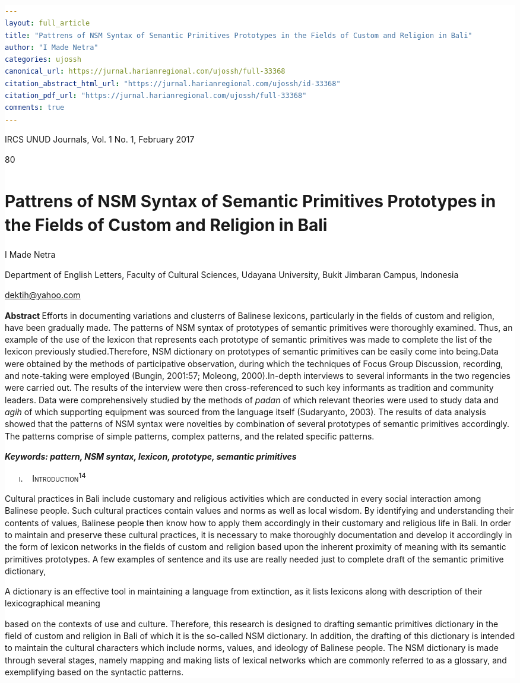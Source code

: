```yaml
---
layout: full_article
title: "Pattrens of NSM Syntax of Semantic Primitives Prototypes in the Fields of Custom and Religion in Bali"
author: "I Made Netra"
categories: ujossh
canonical_url: https://jurnal.harianregional.com/ujossh/full-33368 
citation_abstract_html_url: "https://jurnal.harianregional.com/ujossh/id-33368"
citation_pdf_url: "https://jurnal.harianregional.com/ujossh/full-33368"  
comments: true
---
```


<p><span class="font0">IRCS UNUD Journals, Vol. 1 No. 1, February 2017</span></p>
<p><span class="font0">80</span></p><a name="caption1"></a>
<h1><a name="bookmark0"></a><span class="font5"><a name="bookmark1"></a>Pattrens of NSM Syntax of Semantic Primitives Prototypes in the Fields of Custom and Religion in Bali</span></h1>
<p><span class="font4">I Made Netra</span></p>
<p><span class="font4">Department of English Letters, Faculty of Cultural Sciences, Udayana University, Bukit Jimbaran Campus, Indonesia</span></p>
<p><a href="mailto:dektih@yahoo.com"><span class="font4">dektih@yahoo.com</span></a></p>
<p><span class="font4" style="font-weight:bold;">Abstract </span><span class="font4">Efforts in documenting variations and clusterrs of Balinese lexicons, particularly in the fields of custom and religion, have been gradually made</span><span class="font4" style="font-style:italic;">.</span><span class="font4"> The patterns of NSM syntax of prototypes of semantic primitives were thoroughly examined. Thus, an example of the use of the lexicon that represents each prototype of semantic primitives was made to complete the list of the lexicon previously studied.Therefore, NSM dictionary on prototypes of semantic primitives can be easily come into being.Data were obtained by the methods of participative observation, during which the techniques of Focus Group Discussion, recording, and note-taking were employed (Bungin, 2001:57; Moleong, 2000).In-depth interviews to several informants in the two regencies were carried out. The results of the interview were then cross-referenced to such key informants as tradition and community leaders. Data were comprehensively studied by the methods of </span><span class="font4" style="font-style:italic;">padan</span><span class="font4"> of which relevant theories were used to study data and </span><span class="font4" style="font-style:italic;">agih</span><span class="font4"> of which supporting equipment was sourced from the language itself (Sudaryanto, 2003). The results of data analysis showed that the patterns of NSM syntax were novelties by combination of several prototypes of semantic primitives accordingly. The patterns comprise of simple patterns, complex patterns, and the related specific patterns.</span></p>
<p><span class="font4" style="font-weight:bold;font-style:italic;">Keywords: pattern, NSM syntax, lexicon, prototype, semantic primitives</span></p>
<ul style="list-style:none;"><li>
<p><span class="font4" style="font-variant:small-caps;">i. &nbsp;&nbsp;&nbsp;Introduction<sup>14</sup></span></p></li></ul>
<p><span class="font4">Cultural practices in Bali include customary and religious activities which are conducted in every social interaction among Balinese people. Such cultural practices contain values and norms as well as local wisdom. By identifying and understanding their contents of values, Balinese people then know how to apply them accordingly in their customary and religious life in Bali. In order to maintain and preserve these cultural practices, it is necessary to make thoroughly documentation and develop it accordingly in the form of lexicon networks in the fields of custom and religion based upon the inherent proximity of meaning with its semantic primitives prototypes. A few examples of sentence and its use are really needed just to complete draft of the semantic primitive dictionary,</span></p>
<p><span class="font4">A dictionary is an effective tool in maintaining a language from extinction, as it lists lexicons along with description of their lexicographical meaning</span></p>
<p><span class="font4">based on the contexts of use and culture. Therefore, this research is designed to drafting semantic primitives dictionary in the field of custom and religion in Bali of which it is the so-called NSM dictionary. In addition, the drafting of this dictionary is intended to maintain the cultural characters which include norms, values, and ideology of Balinese people. The NSM dictionary is made through several stages, namely mapping and making lists of lexical networks which are commonly referred to as a glossary, and exemplifying based on the syntactic patterns.</span></p>